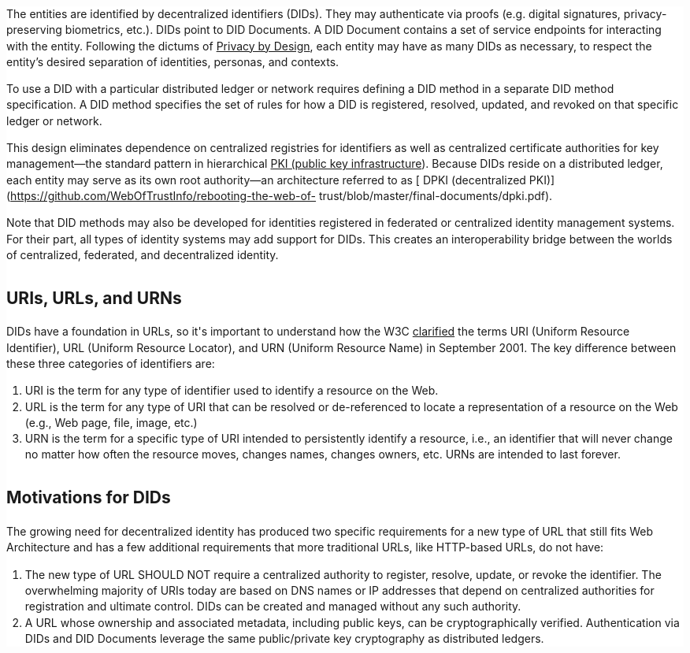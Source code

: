 The entities are identified by decentralized identifiers (DIDs). They may
authenticate via proofs (e.g. digital signatures, privacy-preserving
biometrics, etc.). DIDs point to DID Documents. A DID Document contains a set
of service endpoints for interacting with the entity. Following the dictums of
[Privacy by Design](https://en.wikipedia.org/wiki/Privacy_by_design), each
entity may have as many DIDs as necessary, to respect the entity’s desired
separation of identities, personas, and contexts.

To use a DID with a particular distributed ledger or network requires defining
a DID method in a separate DID method specification. A DID method specifies
the set of rules for how a DID is registered, resolved, updated, and revoked
on that specific ledger or network.

This design eliminates dependence on centralized registries for identifiers as
well as centralized certificate authorities for key management—the standard
pattern in hierarchical [PKI (public key
infrastructure](https://en.wikipedia.org/wiki/Public_key_infrastructure)).
Because DIDs reside on a distributed ledger, each entity may serve as its own
root authority—an architecture referred to as [ DPKI (decentralized
PKI)](https://github.com/WebOfTrustInfo/rebooting-the-web-of-
trust/blob/master/final-documents/dpki.pdf).

Note that DID methods may also be developed for identities registered in
federated or centralized identity management systems. For their part, all
types of identity systems may add support for DIDs. This creates an
interoperability bridge between the worlds of centralized, federated, and
decentralized identity.

## URIs, URLs, and URNs

DIDs have a foundation in URLs, so it's important to understand how the W3C
[clarified](https://www.w3.org/TR/uri-clarification/) the terms URI (Uniform
Resource Identifier), URL (Uniform Resource Locator), and URN (Uniform
Resource Name) in September 2001. The key difference between these three
categories of identifiers are:

  1. URI is the term for any type of identifier used to identify a resource on the Web. 
  2. URL is the term for any type of URI that can be resolved or de-referenced to locate a representation of a resource on the Web (e.g., Web page, file, image, etc.) 
  3. URN is the term for a specific type of URI intended to persistently identify a resource, i.e., an identifier that will never change no matter how often the resource moves, changes names, changes owners, etc. URNs are intended to last forever. 

## Motivations for DIDs

The growing need for decentralized identity has produced two specific
requirements for a new type of URL that still fits Web Architecture and has a
few additional requirements that more traditional URLs, like HTTP-based URLs,
do not have:

  1. The new type of URL SHOULD NOT require a centralized authority to register, resolve, update, or revoke the identifier. The overwhelming majority of URIs today are based on DNS names or IP addresses that depend on centralized authorities for registration and ultimate control. DIDs can be created and managed without any such authority. 
  2. A URL whose ownership and associated metadata, including public keys, can be cryptographically verified. Authentication via DIDs and DID Documents leverage the same public/private key cryptography as distributed ledgers. 
